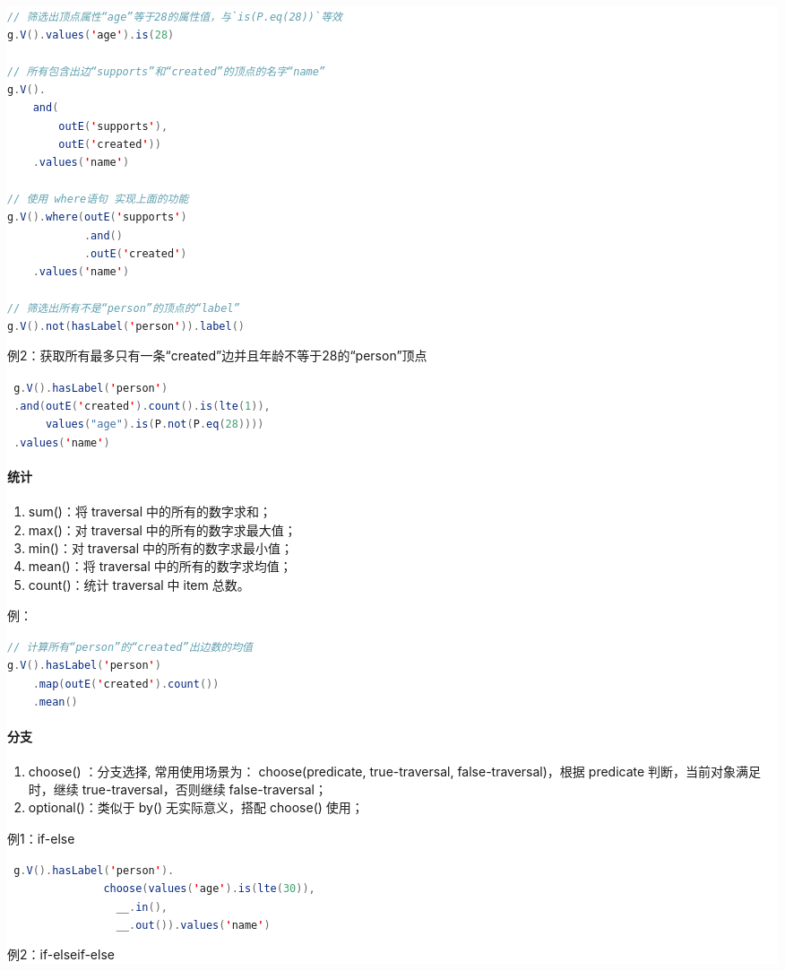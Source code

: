 ```java
// 筛选出顶点属性“age”等于28的属性值，与`is(P.eq(28))`等效
g.V().values('age').is(28)

// 所有包含出边“supports”和“created”的顶点的名字“name”
g.V().
    and(
        outE('supports'), 
        outE('created'))
    .values('name')

// 使用 where语句 实现上面的功能
g.V().where(outE('supports')
            .and()
            .outE('created')
    .values('name')

// 筛选出所有不是“person”的顶点的“label”
g.V().not(hasLabel('person')).label() 
```
例2：获取所有最多只有一条“created”边并且年龄不等于28的“person”顶点

```java
 g.V().hasLabel('person')
 .and(outE('created').count().is(lte(1)), 
      values("age").is(P.not(P.eq(28))))
 .values('name') 
```
#### 统计

1. sum()：将 traversal 中的所有的数字求和；
1. max()：对 traversal 中的所有的数字求最大值；
1. min()：对 traversal 中的所有的数字求最小值；
1. mean()：将 traversal 中的所有的数字求均值；
1. count()：统计 traversal 中 item 总数。

例：

```java
// 计算所有“person”的“created”出边数的均值
g.V().hasLabel('person')
    .map(outE('created').count())
    .mean() 
```
#### 分支

1. choose() ：分支选择, 常用使用场景为： choose(predicate, true-traversal, false-traversal)，根据 predicate 判断，当前对象满足时，继续 true-traversal，否则继续 false-traversal；
1. optional()：类似于 by() 无实际意义，搭配 choose() 使用；

例1：if-else

```java
 g.V().hasLabel('person').
               choose(values('age').is(lte(30)),
                 __.in(),
                 __.out()).values('name') 
```
例2：if-elseif-else
